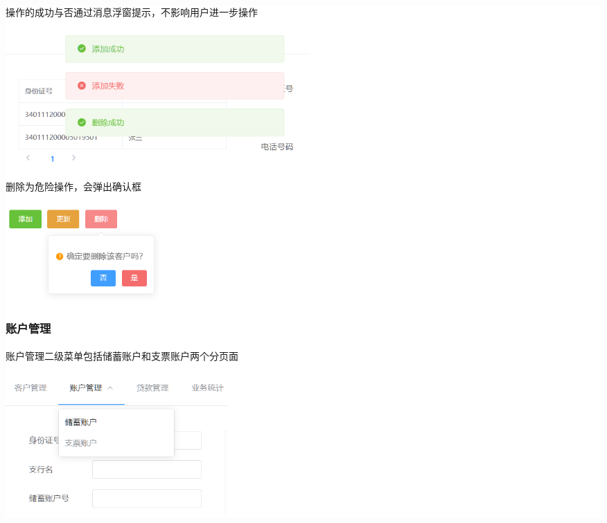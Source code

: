 操作的成功与否通过消息浮窗提示，不影响用户进一步操作

<img src="figs/image-20220606160928711.png" alt="image-20220606160928711" style="zoom: 67%;" />

删除为危险操作，会弹出确认框

<img src="figs/image-20220606161009308.png" alt="image-20220606161009308" style="zoom:67%;" />

### 账户管理

账户管理二级菜单包括储蓄账户和支票账户两个分页面

<img src="figs/image-20220606161148906.png" alt="image-20220606161148906" style="zoom:67%;" />
